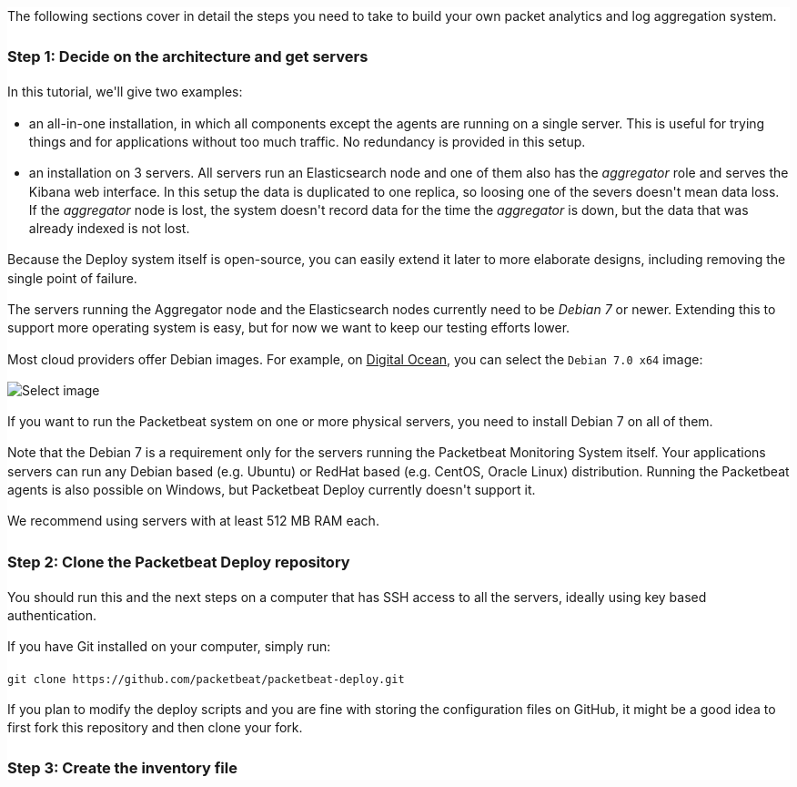 The following sections cover in detail the steps you need to take to build your
own packet analytics and log aggregation system.

### Step 1: Decide on the architecture and get servers

In this tutorial, we'll give two examples:

* an all-in-one installation, in which all components except the agents are
  running on a single server. This is useful for trying things and for
  applications without too much traffic. No redundancy is provided in
  this setup.

* an installation on 3 servers. All servers run an Elasticsearch node and one
  of them also has the *aggregator* role and serves the Kibana web interface.
  In this setup the data is duplicated to one replica, so loosing one of the
  severs doesn't mean data loss. If the *aggregator* node is lost, the system
  doesn't record data for the time the *aggregator* is down, but the data that
  was already indexed is not lost.

Because the Deploy system itself is open-source, you can easily extend it later
to more elaborate designs, including removing the single point of failure.

The servers running the Aggregator node and the Elasticsearch nodes currently
need to be *Debian 7* or newer. Extending this to support more operating system
is easy, but for now we want to keep our testing efforts lower.

Most cloud providers offer Debian images. For example, on [Digital
Ocean](http://digitalocean.com), you can select the `Debian 7.0 x64` image:

  ![Select image](/images/digitalocean-debian.png)

If you want to run the Packetbeat system on one or more physical servers,
you need to install Debian 7 on all of them.

Note that the Debian 7 is a requirement only for the servers running the
Packetbeat Monitoring System itself. Your applications servers can run any
Debian based (e.g. Ubuntu) or RedHat based (e.g. CentOS, Oracle Linux)
distribution. Running the Packetbeat agents is also possible on Windows, but
Packetbeat Deploy currently doesn't support it.

We recommend using servers with at least 512 MB RAM each.


### Step 2: Clone the Packetbeat Deploy repository

You should run this and the next steps on a computer that has SSH access to all
the servers, ideally using key based authentication.

If you have Git installed on your computer, simply run:

    git clone https://github.com/packetbeat/packetbeat-deploy.git

If you plan to modify the deploy scripts and you are fine with storing the
configuration files on GitHub, it might be a good idea to first fork this
repository and then clone your fork.

### Step 3: Create the inventory file
